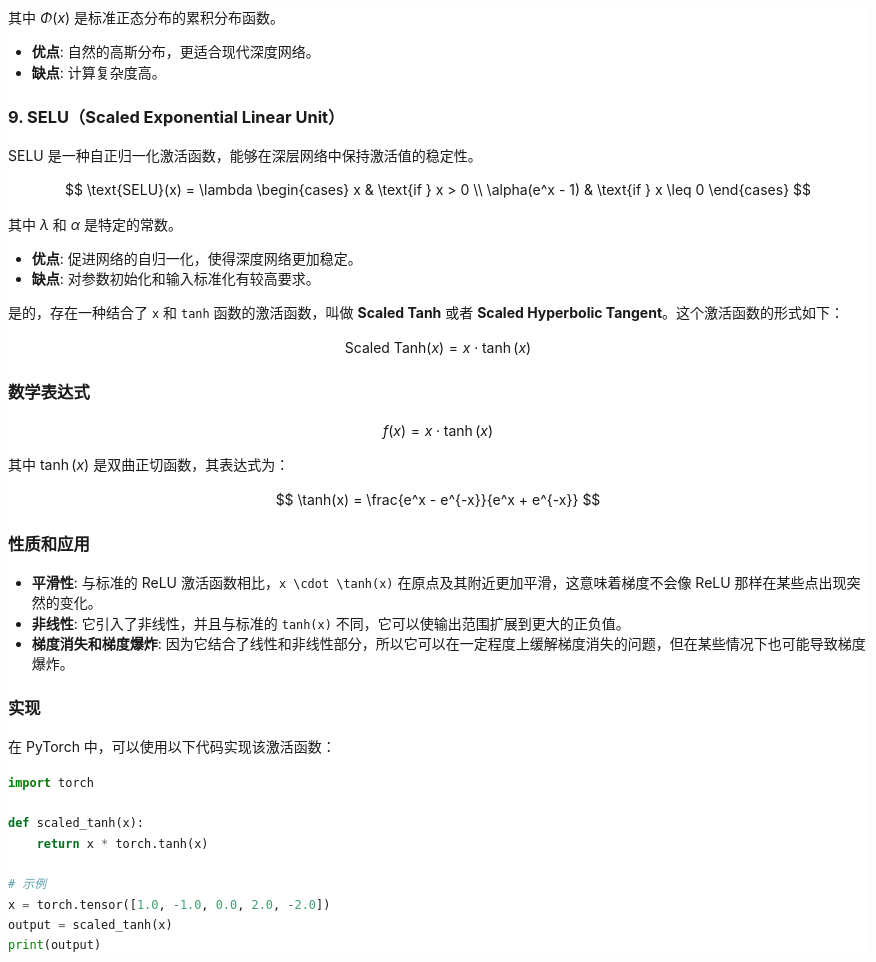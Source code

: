 其中 $\Phi(x)$ 是标准正态分布的累积分布函数。

- **优点**: 自然的高斯分布，更适合现代深度网络。
- **缺点**: 计算复杂度高。

### 9. SELU（Scaled Exponential Linear Unit）

SELU 是一种自正归一化激活函数，能够在深层网络中保持激活值的稳定性。

$$
\text{SELU}(x) = \lambda \begin{cases} 
x & \text{if } x > 0 \\
\alpha(e^x - 1) & \text{if } x \leq 0
\end{cases}
$$

其中 $\lambda$ 和 $\alpha$ 是特定的常数。

- **优点**: 促进网络的自归一化，使得深度网络更加稳定。
- **缺点**: 对参数初始化和输入标准化有较高要求。

是的，存在一种结合了 `x` 和 `tanh` 函数的激活函数，叫做 **Scaled Tanh** 或者 **Scaled Hyperbolic Tangent**。这个激活函数的形式如下：

$$
\text{Scaled Tanh}(x) = x \cdot \tanh(x)
$$

### 数学表达式

$$
f(x) = x \cdot \tanh(x)
$$

其中 $\tanh(x)$ 是双曲正切函数，其表达式为：

$$
\tanh(x) = \frac{e^x - e^{-x}}{e^x + e^{-x}}
$$

### 性质和应用

- **平滑性**: 与标准的 ReLU 激活函数相比，`x \cdot \tanh(x)` 在原点及其附近更加平滑，这意味着梯度不会像 ReLU 那样在某些点出现突然的变化。
- **非线性**: 它引入了非线性，并且与标准的 `tanh(x)` 不同，它可以使输出范围扩展到更大的正负值。
- **梯度消失和梯度爆炸**: 因为它结合了线性和非线性部分，所以它可以在一定程度上缓解梯度消失的问题，但在某些情况下也可能导致梯度爆炸。

### 实现

在 PyTorch 中，可以使用以下代码实现该激活函数：

```python
import torch

def scaled_tanh(x):
    return x * torch.tanh(x)

# 示例
x = torch.tensor([1.0, -1.0, 0.0, 2.0, -2.0])
output = scaled_tanh(x)
print(output)
```

